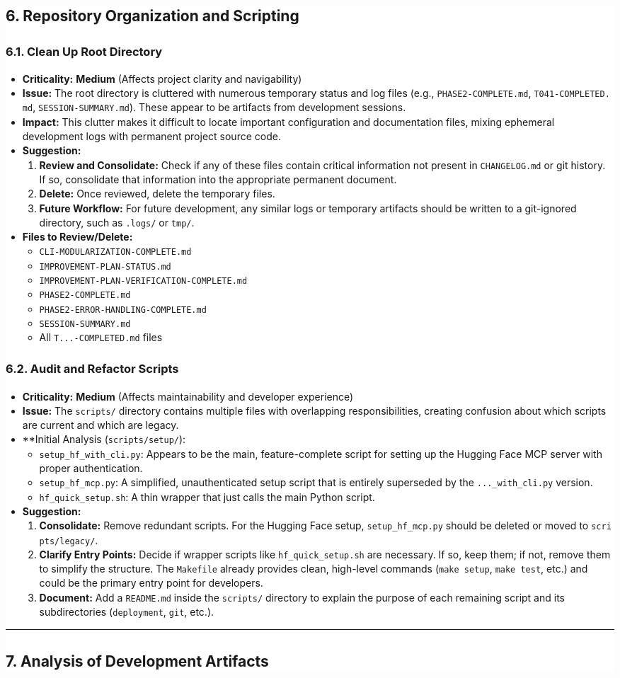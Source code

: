
## 6. Repository Organization and Scripting

### 6.1. Clean Up Root Directory

*   **Criticality:** **Medium** (Affects project clarity and navigability)
*   **Issue:** The root directory is cluttered with numerous temporary status and log files (e.g., `PHASE2-COMPLETE.md`, `T041-COMPLETED.md`, `SESSION-SUMMARY.md`). These appear to be artifacts from development sessions.
*   **Impact:** This clutter makes it difficult to locate important configuration and documentation files, mixing ephemeral development logs with permanent project source code.
*   **Suggestion:**
    1.  **Review and Consolidate:** Check if any of these files contain critical information not present in `CHANGELOG.md` or git history. If so, consolidate that information into the appropriate permanent document.
    2.  **Delete:** Once reviewed, delete the temporary files.
    3.  **Future Workflow:** For future development, any similar logs or temporary artifacts should be written to a git-ignored directory, such as `.logs/` or `tmp/`.
*   **Files to Review/Delete:**
    *   `CLI-MODULARIZATION-COMPLETE.md`
    *   `IMPROVEMENT-PLAN-STATUS.md`
    *   `IMPROVEMENT-PLAN-VERIFICATION-COMPLETE.md`
    *   `PHASE2-COMPLETE.md`
    *   `PHASE2-ERROR-HANDLING-COMPLETE.md`
    *   `SESSION-SUMMARY.md`
    *   All `T...-COMPLETED.md` files

### 6.2. Audit and Refactor Scripts

*   **Criticality:** **Medium** (Affects maintainability and developer experience)
*   **Issue:** The `scripts/` directory contains multiple files with overlapping responsibilities, creating confusion about which scripts are current and which are legacy.
*   **Initial Analysis (`scripts/setup/`):
    *   `setup_hf_with_cli.py`: Appears to be the main, feature-complete script for setting up the Hugging Face MCP server with proper authentication.
    *   `setup_hf_mcp.py`: A simplified, unauthenticated setup script that is entirely superseded by the `..._with_cli.py` version.
    *   `hf_quick_setup.sh`: A thin wrapper that just calls the main Python script.
*   **Suggestion:**
    1.  **Consolidate:** Remove redundant scripts. For the Hugging Face setup, `setup_hf_mcp.py` should be deleted or moved to `scripts/legacy/`.
    2.  **Clarify Entry Points:** Decide if wrapper scripts like `hf_quick_setup.sh` are necessary. If so, keep them; if not, remove them to simplify the structure. The `Makefile` already provides clean, high-level commands (`make setup`, `make test`, etc.) and could be the primary entry point for developers.
    3.  **Document:** Add a `README.md` inside the `scripts/` directory to explain the purpose of each remaining script and its subdirectories (`deployment`, `git`, etc.).

---

## 7. Analysis of Development Artifacts

